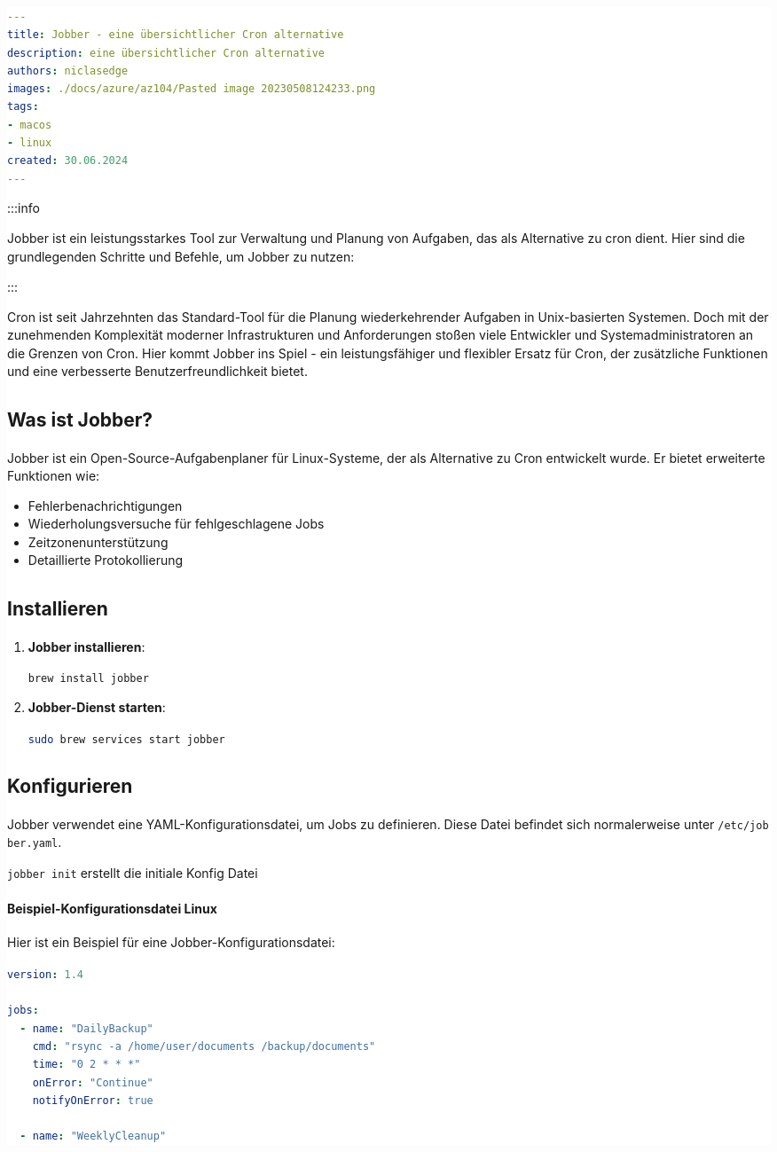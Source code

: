 ```yaml
---
title: Jobber - eine übersichtlicher Cron alternative
description: eine übersichtlicher Cron alternative
authors: niclasedge
images: ./docs/azure/az104/Pasted image 20230508124233.png
tags:
- macos
- linux
created: 30.06.2024
---
```


:::info

Jobber ist ein leistungsstarkes Tool zur Verwaltung und Planung von Aufgaben, das als Alternative zu cron dient. Hier sind die grundlegenden Schritte und Befehle, um Jobber zu nutzen:

:::

Cron ist seit Jahrzehnten das Standard-Tool für die Planung wiederkehrender Aufgaben in Unix-basierten Systemen. Doch mit der zunehmenden Komplexität moderner Infrastrukturen und Anforderungen stoßen viele Entwickler und Systemadministratoren an die Grenzen von Cron. Hier kommt Jobber ins Spiel - ein leistungsfähiger und flexibler Ersatz für Cron, der zusätzliche Funktionen und eine verbesserte Benutzerfreundlichkeit bietet.

## Was ist Jobber?

Jobber ist ein Open-Source-Aufgabenplaner für Linux-Systeme, der als Alternative zu Cron entwickelt wurde. Er bietet erweiterte Funktionen wie:

- Fehlerbenachrichtigungen
- Wiederholungsversuche für fehlgeschlagene Jobs
- Zeitzonenunterstützung
- Detaillierte Protokollierung

## Installieren
1. **Jobber installieren**:
   ```sh
   brew install jobber
   ```

2. **Jobber-Dienst starten**:
   ```sh
   sudo brew services start jobber
   ```

## Konfigurieren
Jobber verwendet eine YAML-Konfigurationsdatei, um Jobs zu definieren. Diese Datei befindet sich normalerweise unter `/etc/jobber.yaml`.

`jobber init` erstellt die initiale Konfig Datei

#### Beispiel-Konfigurationsdatei Linux
Hier ist ein Beispiel für eine Jobber-Konfigurationsdatei:
```yaml title="/etc/jobber.yaml"
version: 1.4

jobs:
  - name: "DailyBackup"
    cmd: "rsync -a /home/user/documents /backup/documents"
    time: "0 2 * * *"
    onError: "Continue"
    notifyOnError: true

  - name: "WeeklyCleanup"
```